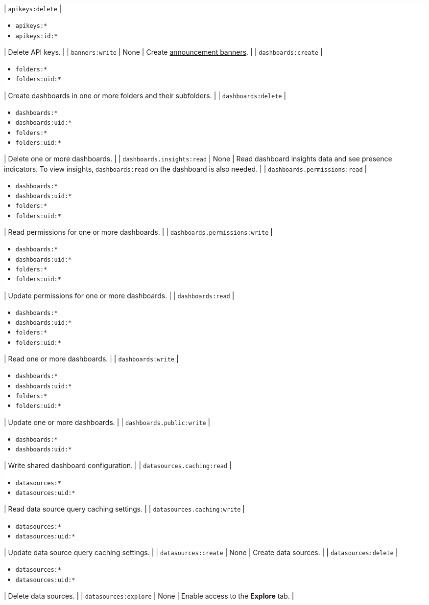 | `apikeys:delete`                      | <ul><li>`apikeys:*`</li><li>`apikeys:id:*`</li></ul>                                                                | Delete API keys.                                                                                                                                                                                                          |
| `banners:write`                       | None                                                                                                                | Create [announcement banners](/docs/grafana-cloud/whats-new/2024-09-10-announcement-banner/).                                                                                                                             |
| `dashboards:create`                   | <ul><li>`folders:*`</li><li>`folders:uid:*`</li></ul>                                                               | Create dashboards in one or more folders and their subfolders.                                                                                                                                                            |
| `dashboards:delete`                   | <ul><li>`dashboards:*`</li><li>`dashboards:uid:*`</li><li>`folders:*`</li><li>`folders:uid:*`</li></ul>             | Delete one or more dashboards.                                                                                                                                                                                            |
| `dashboards.insights:read`            | None                                                                                                                | Read dashboard insights data and see presence indicators. To view insights, `dashboards:read` on the dashboard is also needed.                                                                                            |
| `dashboards.permissions:read`         | <ul><li>`dashboards:*`</li><li>`dashboards:uid:*`</li><li>`folders:*`</li><li>`folders:uid:*`</li></ul>             | Read permissions for one or more dashboards.                                                                                                                                                                              |
| `dashboards.permissions:write`        | <ul><li>`dashboards:*`</li><li>`dashboards:uid:*`</li><li>`folders:*`</li><li>`folders:uid:*`</li></ul>             | Update permissions for one or more dashboards.                                                                                                                                                                            |
| `dashboards:read`                     | <ul><li>`dashboards:*`</li><li>`dashboards:uid:*`</li><li>`folders:*`</li><li>`folders:uid:*`</li></ul>             | Read one or more dashboards.                                                                                                                                                                                              |
| `dashboards:write`                    | <ul><li>`dashboards:*`</li><li>`dashboards:uid:*`</li><li>`folders:*`</li><li>`folders:uid:*`</li></ul>             | Update one or more dashboards.                                                                                                                                                                                            |
| `dashboards.public:write`             | <ul><li>`dashboards:*`</li><li>`dashboards:uid:*`</li></ul>                                                         | Write shared dashboard configuration.                                                                                                                                                                                     |
| `datasources.caching:read`            | <ul><li>`datasources:*`</li><li>`datasources:uid:*`</li></ul>                                                       | Read data source query caching settings.                                                                                                                                                                                  |
| `datasources.caching:write`           | <ul><li>`datasources:*`</li><li>`datasources:uid:*`</li></ul>                                                       | Update data source query caching settings.                                                                                                                                                                                |
| `datasources:create`                  | None                                                                                                                | Create data sources.                                                                                                                                                                                                      |
| `datasources:delete`                  | <ul><li>`datasources:*`</li><li>`datasources:uid:*`</li></ul>                                                       | Delete data sources.                                                                                                                                                                                                      |
| `datasources:explore`                 | None                                                                                                                | Enable access to the **Explore** tab.                                                                                                                                                                                     |